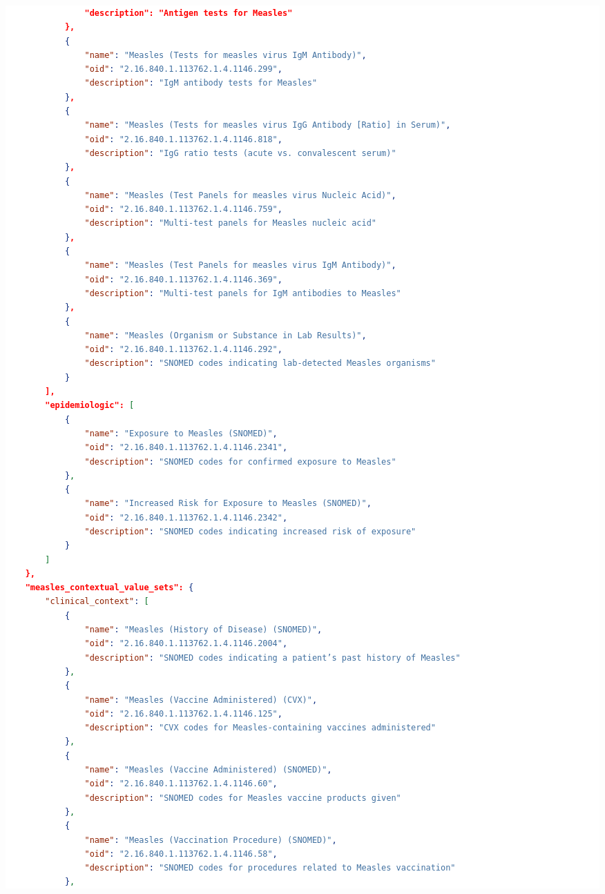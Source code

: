 ```json
                "description": "Antigen tests for Measles"
            },
            {
                "name": "Measles (Tests for measles virus IgM Antibody)",
                "oid": "2.16.840.1.113762.1.4.1146.299",
                "description": "IgM antibody tests for Measles"
            },
            {
                "name": "Measles (Tests for measles virus IgG Antibody [Ratio] in Serum)",
                "oid": "2.16.840.1.113762.1.4.1146.818",
                "description": "IgG ratio tests (acute vs. convalescent serum)"
            },
            {
                "name": "Measles (Test Panels for measles virus Nucleic Acid)",
                "oid": "2.16.840.1.113762.1.4.1146.759",
                "description": "Multi-test panels for Measles nucleic acid"
            },
            {
                "name": "Measles (Test Panels for measles virus IgM Antibody)",
                "oid": "2.16.840.1.113762.1.4.1146.369",
                "description": "Multi-test panels for IgM antibodies to Measles"
            },
            {
                "name": "Measles (Organism or Substance in Lab Results)",
                "oid": "2.16.840.1.113762.1.4.1146.292",
                "description": "SNOMED codes indicating lab-detected Measles organisms"
            }
        ],
        "epidemiologic": [
            {
                "name": "Exposure to Measles (SNOMED)",
                "oid": "2.16.840.1.113762.1.4.1146.2341",
                "description": "SNOMED codes for confirmed exposure to Measles"
            },
            {
                "name": "Increased Risk for Exposure to Measles (SNOMED)",
                "oid": "2.16.840.1.113762.1.4.1146.2342",
                "description": "SNOMED codes indicating increased risk of exposure"
            }
        ]
    },
    "measles_contextual_value_sets": {
        "clinical_context": [
            {
                "name": "Measles (History of Disease) (SNOMED)",
                "oid": "2.16.840.1.113762.1.4.1146.2004",
                "description": "SNOMED codes indicating a patient’s past history of Measles"
            },
            {
                "name": "Measles (Vaccine Administered) (CVX)",
                "oid": "2.16.840.1.113762.1.4.1146.125",
                "description": "CVX codes for Measles-containing vaccines administered"
            },
            {
                "name": "Measles (Vaccine Administered) (SNOMED)",
                "oid": "2.16.840.1.113762.1.4.1146.60",
                "description": "SNOMED codes for Measles vaccine products given"
            },
            {
                "name": "Measles (Vaccination Procedure) (SNOMED)",
                "oid": "2.16.840.1.113762.1.4.1146.58",
                "description": "SNOMED codes for procedures related to Measles vaccination"
            },
```